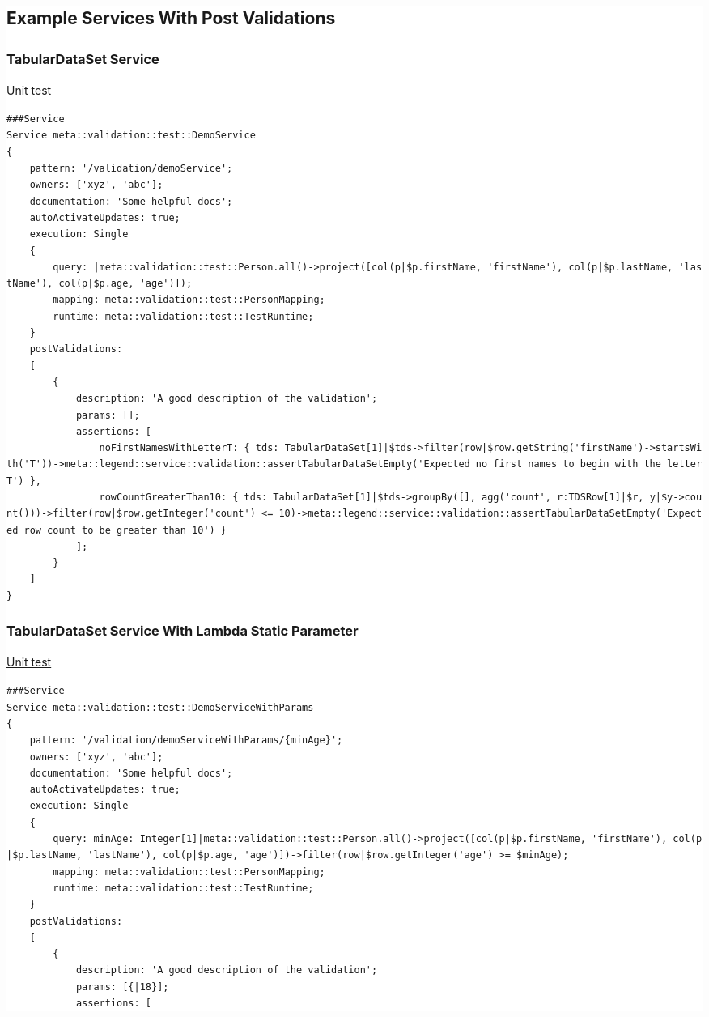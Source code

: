 ## Example Services With Post Validations

### TabularDataSet Service
[Unit test](/legend-engine-service-post-validation-runner/src/test/java/org/finos/legend/engine/service/post/validation/runner/TestLegendServicePostValidationRunner.java#L89)
```
###Service
Service meta::validation::test::DemoService
{
    pattern: '/validation/demoService';
    owners: ['xyz', 'abc'];
    documentation: 'Some helpful docs';
    autoActivateUpdates: true;
    execution: Single
    {
        query: |meta::validation::test::Person.all()->project([col(p|$p.firstName, 'firstName'), col(p|$p.lastName, 'lastName'), col(p|$p.age, 'age')]);
        mapping: meta::validation::test::PersonMapping;
        runtime: meta::validation::test::TestRuntime;
    }
    postValidations:
    [
        {
            description: 'A good description of the validation';
            params: [];
            assertions: [
                noFirstNamesWithLetterT: { tds: TabularDataSet[1]|$tds->filter(row|$row.getString('firstName')->startsWith('T'))->meta::legend::service::validation::assertTabularDataSetEmpty('Expected no first names to begin with the letter T') },
                rowCountGreaterThan10: { tds: TabularDataSet[1]|$tds->groupBy([], agg('count', r:TDSRow[1]|$r, y|$y->count()))->filter(row|$row.getInteger('count') <= 10)->meta::legend::service::validation::assertTabularDataSetEmpty('Expected row count to be greater than 10') }
            ];
        }
    ]
}
```

### TabularDataSet Service With Lambda Static Parameter
[Unit test](/legend-engine-service-post-validation-runner/src/test/java/org/finos/legend/engine/service/post/validation/runner/TestLegendServicePostValidationRunner.java#L121)
```
###Service
Service meta::validation::test::DemoServiceWithParams
{
    pattern: '/validation/demoServiceWithParams/{minAge}';
    owners: ['xyz', 'abc'];
    documentation: 'Some helpful docs';
    autoActivateUpdates: true;
    execution: Single
    {
        query: minAge: Integer[1]|meta::validation::test::Person.all()->project([col(p|$p.firstName, 'firstName'), col(p|$p.lastName, 'lastName'), col(p|$p.age, 'age')])->filter(row|$row.getInteger('age') >= $minAge);
        mapping: meta::validation::test::PersonMapping;
        runtime: meta::validation::test::TestRuntime;
    }
    postValidations:
    [
        {
            description: 'A good description of the validation';
            params: [{|18}];
            assertions: [
```